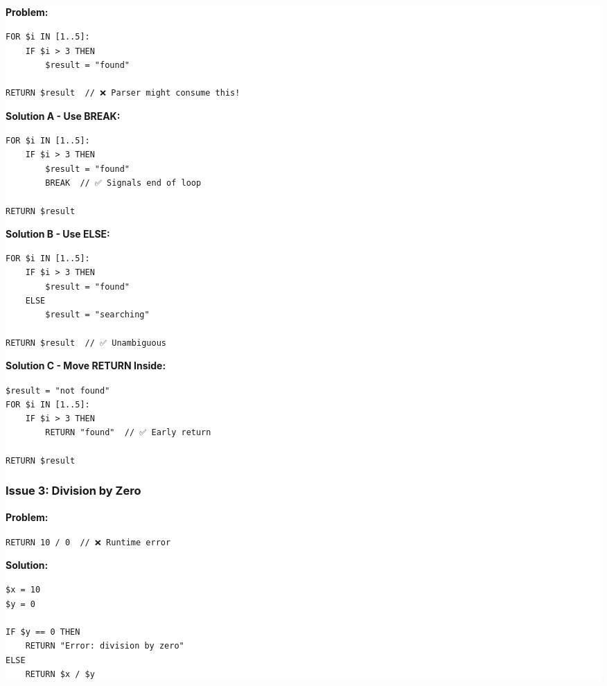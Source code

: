 **Problem:**
```ovsm
FOR $i IN [1..5]:
    IF $i > 3 THEN
        $result = "found"

RETURN $result  // ❌ Parser might consume this!
```

**Solution A - Use BREAK:**
```ovsm
FOR $i IN [1..5]:
    IF $i > 3 THEN
        $result = "found"
        BREAK  // ✅ Signals end of loop

RETURN $result
```

**Solution B - Use ELSE:**
```ovsm
FOR $i IN [1..5]:
    IF $i > 3 THEN
        $result = "found"
    ELSE
        $result = "searching"

RETURN $result  // ✅ Unambiguous
```

**Solution C - Move RETURN Inside:**
```ovsm
$result = "not found"
FOR $i IN [1..5]:
    IF $i > 3 THEN
        RETURN "found"  // ✅ Early return

RETURN $result
```

### Issue 3: Division by Zero

**Problem:**
```ovsm
RETURN 10 / 0  // ❌ Runtime error
```

**Solution:**
```ovsm
$x = 10
$y = 0

IF $y == 0 THEN
    RETURN "Error: division by zero"
ELSE
    RETURN $x / $y
```
